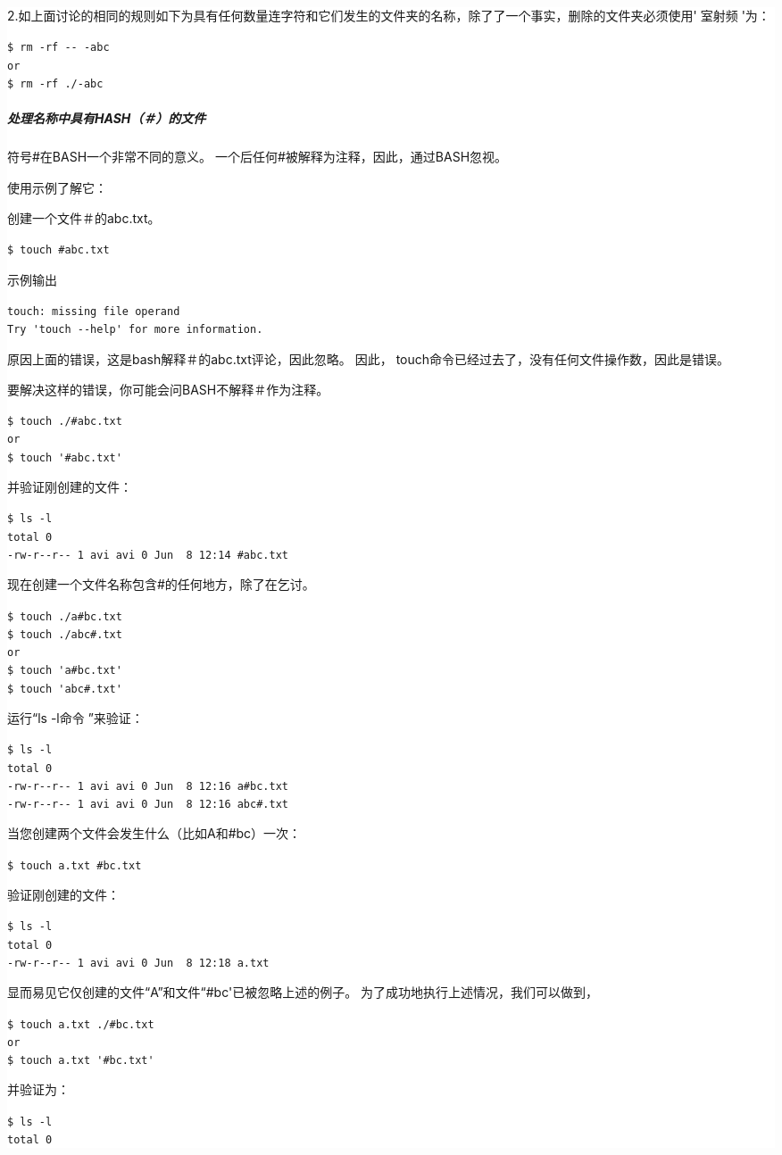 2.如上面讨论的相同的规则如下为具有任何数量连字符和它们发生的文件夹的名称，除了了一个事实，删除的文件夹必须使用' 室射频 '为：
```shell
$ rm -rf -- -abc
or
$ rm -rf ./-abc
```
##### 处理名称中具有HASH（＃）的文件
符号#在BASH一个非常不同的意义。 一个后任何#被解释为注释，因此，通过BASH忽视。

使用示例了解它：

创建一个文件＃的abc.txt。
```shell
$ touch #abc.txt
```
示例输出
```shell
touch: missing file operand
Try 'touch --help' for more information.
```
原因上面的错误，这是bash解释＃的abc.txt评论，因此忽略。 因此， touch命令已经过去了，没有任何文件操作数，因此是错误。

要解决这样的错误，你可能会问BASH不解释＃作为注释。
```shell
$ touch ./#abc.txt
or
$ touch '#abc.txt'
```
并验证刚创建的文件：
```shell
$ ls -l
total 0
-rw-r--r-- 1 avi avi 0 Jun  8 12:14 #abc.txt
```
现在创建一个文件名称包含#的任何地方，除了在乞讨。
```shell
$ touch ./a#bc.txt
$ touch ./abc#.txt
or
$ touch 'a#bc.txt'
$ touch 'abc#.txt'
```
运行“ls -l命令 ”来验证：
```shell
$ ls -l
total 0
-rw-r--r-- 1 avi avi 0 Jun  8 12:16 a#bc.txt
-rw-r--r-- 1 avi avi 0 Jun  8 12:16 abc#.txt
```
当您创建两个文件会发生什么（比如A和#bc）一次：
```shell
$ touch a.txt #bc.txt
```
验证刚创建的文件：
```shell
$ ls -l
total 0
-rw-r--r-- 1 avi avi 0 Jun  8 12:18 a.txt
```
显而易见它仅创建的文件“A”和文件“#bc'已被忽略上述的例子。 为了成功地执行上述情况，我们可以做到，
```shell
$ touch a.txt ./#bc.txt
or
$ touch a.txt '#bc.txt'
```
并验证为：
```shell
$ ls -l
total 0
```